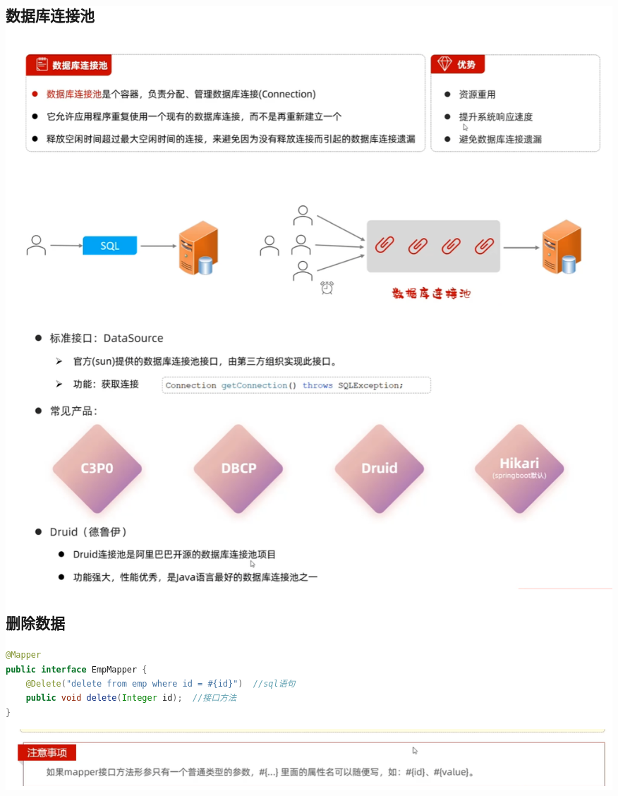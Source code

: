 ## 数据库连接池

![Pasted image 20250616223519](assests/Pasted%20image%2020250616223519.png)

![Pasted image 20250616223746](assests/Pasted%20image%2020250616223746.png)


## 删除数据

```java
@Mapper  
public interface EmpMapper {  
    @Delete("delete from emp where id = #{id}")  //sql语句
    public void delete(Integer id);  //接口方法
}
```
![Pasted image 20250617124618](assests/Pasted%20image%2020250617124618.png)
